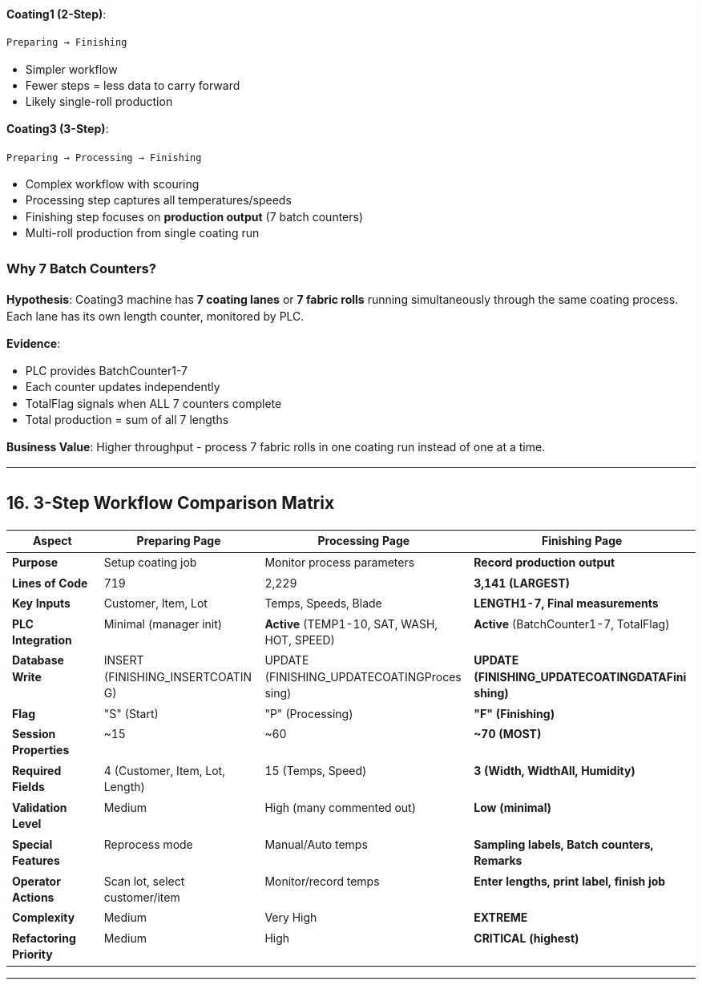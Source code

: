 **Coating1 (2-Step)**:
```
Preparing → Finishing
```
- Simpler workflow
- Fewer steps = less data to carry forward
- Likely single-roll production

**Coating3 (3-Step)**:
```
Preparing → Processing → Finishing
```
- Complex workflow with scouring
- Processing step captures all temperatures/speeds
- Finishing step focuses on **production output** (7 batch counters)
- Multi-roll production from single coating run

### Why 7 Batch Counters?

**Hypothesis**: Coating3 machine has **7 coating lanes** or **7 fabric rolls** running simultaneously through the same coating process. Each lane has its own length counter, monitored by PLC.

**Evidence**:
- PLC provides BatchCounter1-7
- Each counter updates independently
- TotalFlag signals when ALL 7 counters complete
- Total production = sum of all 7 lengths

**Business Value**: Higher throughput - process 7 fabric rolls in one coating run instead of one at a time.

---

## 16. 3-Step Workflow Comparison Matrix

| Aspect | Preparing Page | Processing Page | **Finishing Page** |
|--------|---------------|----------------|------------------|
| **Purpose** | Setup coating job | Monitor process parameters | **Record production output** |
| **Lines of Code** | 719 | 2,229 | **3,141 (LARGEST)** |
| **Key Inputs** | Customer, Item, Lot | Temps, Speeds, Blade | **LENGTH1-7, Final measurements** |
| **PLC Integration** | Minimal (manager init) | **Active** (TEMP1-10, SAT, WASH, HOT, SPEED) | **Active** (BatchCounter1-7, TotalFlag) |
| **Database Write** | INSERT (FINISHING_INSERTCOATING) | UPDATE (FINISHING_UPDATECOATINGProcessing) | **UPDATE (FINISHING_UPDATECOATINGDATAFinishing)** |
| **Flag** | "S" (Start) | "P" (Processing) | **"F" (Finishing)** |
| **Session Properties** | ~15 | ~60 | **~70 (MOST)** |
| **Required Fields** | 4 (Customer, Item, Lot, Length) | 15 (Temps, Speed) | **3 (Width, WidthAll, Humidity)** |
| **Validation Level** | Medium | High (many commented out) | **Low (minimal)** |
| **Special Features** | Reprocess mode | Manual/Auto temps | **Sampling labels, Batch counters, Remarks** |
| **Operator Actions** | Scan lot, select customer/item | Monitor/record temps | **Enter lengths, print label, finish job** |
| **Complexity** | Medium | Very High | **EXTREME** |
| **Refactoring Priority** | Medium | High | **CRITICAL (highest)** |

---